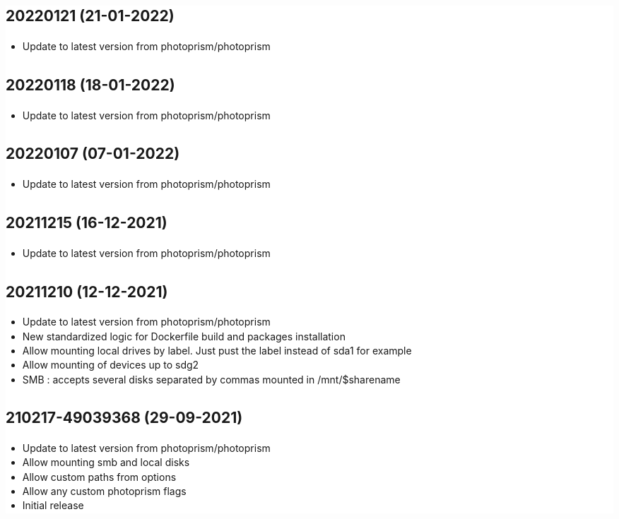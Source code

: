 ## 20220121 (21-01-2022)

- Update to latest version from photoprism/photoprism

## 20220118 (18-01-2022)

- Update to latest version from photoprism/photoprism

## 20220107 (07-01-2022)

- Update to latest version from photoprism/photoprism

## 20211215 (16-12-2021)

- Update to latest version from photoprism/photoprism

## 20211210 (12-12-2021)

- Update to latest version from photoprism/photoprism
- New standardized logic for Dockerfile build and packages installation
- Allow mounting local drives by label. Just pust the label instead of sda1 for example
- Allow mounting of devices up to sdg2
- SMB : accepts several disks separated by commas mounted in /mnt/$sharename

## 210217-49039368 (29-09-2021)

- Update to latest version from photoprism/photoprism
- Allow mounting smb and local disks
- Allow custom paths from options
- Allow any custom photoprism flags
- Initial release
